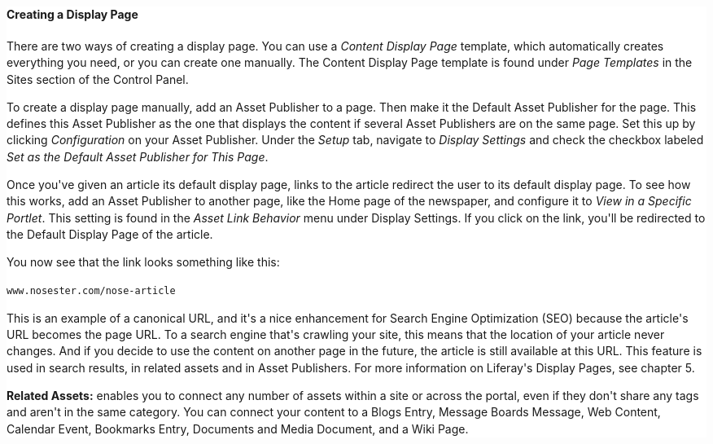 #### Creating a Display Page [](id=creating-a-display-page-liferay-portal-6-2-user-guide-02-en)

There are two ways of creating a display page. You can use a *Content Display
Page* template, which automatically creates everything you need, or you can
create one manually. The Content Display Page template is found under *Page
Templates* in the Sites section of the Control Panel.

To create a display page manually, add an Asset Publisher to a page. Then make
it the Default Asset Publisher for the page. This defines this Asset Publisher
as the one that displays the content if several Asset Publishers are on the same
page. Set this up by clicking *Configuration* on your Asset Publisher. Under the
*Setup* tab, navigate to *Display Settings* and check the checkbox labeled *Set
as the Default Asset Publisher for This Page*.

Once you've given an article its default display page, links to the article 
redirect the user to its default display page. To see how this works, add an
Asset Publisher to another page, like the Home page of the newspaper, and
configure it to *View in a Specific Portlet*. This setting is found in the
*Asset Link Behavior* menu under Display Settings. If you click on the link,
you'll be redirected to the Default Display Page of the article.

You now see that the link looks something like this:

    www.nosester.com/nose-article

This is an example of a canonical URL, and it's a nice enhancement for Search
Engine Optimization (SEO) because the article's URL becomes the page URL. To a
search engine that's crawling your site, this means that the location of your
article never changes. And if you decide to use the content on another page in
the future, the article is still available at this URL. This feature is used in
search results, in related assets and in Asset Publishers. For more information
on Liferay's Display Pages, see chapter 5.

**Related Assets:** enables you to connect any number of assets within a site or
across the portal, even if they don't share any tags and aren't in the same
category. You can connect your content to a Blogs Entry, Message Boards Message,
Web Content, Calendar Event, Bookmarks Entry, Documents and Media Document, and
a Wiki Page.
